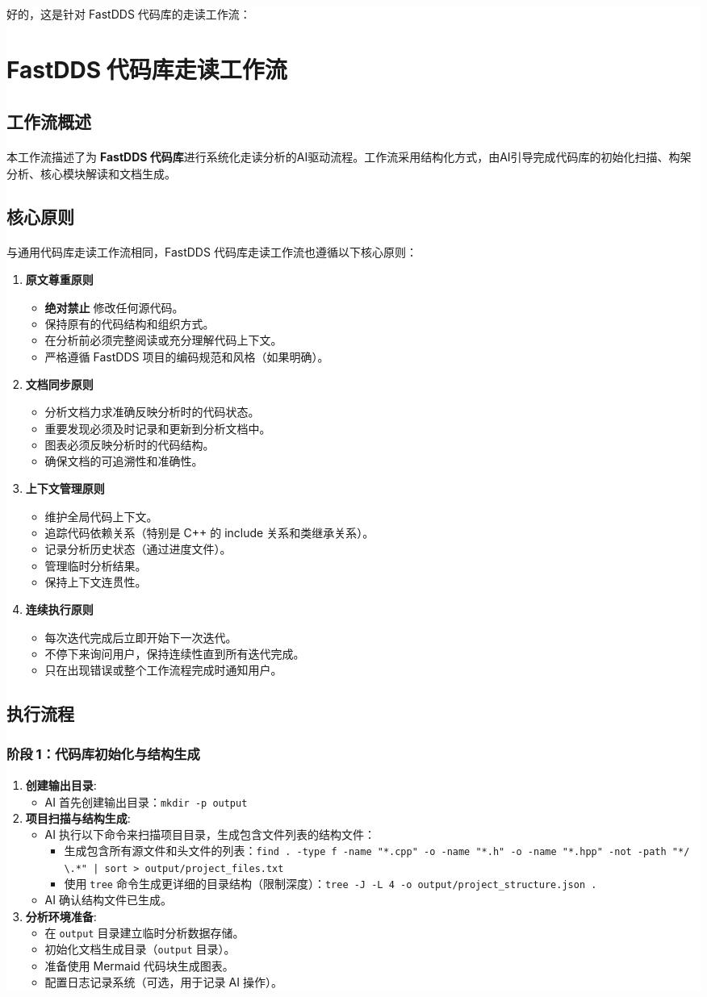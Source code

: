 好的，这是针对 FastDDS 代码库的走读工作流：

# FastDDS 代码库走读工作流

## 工作流概述

本工作流描述了为 **FastDDS 代码库**进行系统化走读分析的AI驱动流程。工作流采用结构化方式，由AI引导完成代码库的初始化扫描、构架分析、核心模块解读和文档生成。

## 核心原则

与通用代码库走读工作流相同，FastDDS 代码库走读工作流也遵循以下核心原则：

1. **原文尊重原则**
    * **绝对禁止** 修改任何源代码。
    * 保持原有的代码结构和组织方式。
    * 在分析前必须完整阅读或充分理解代码上下文。
    * 严格遵循 FastDDS 项目的编码规范和风格（如果明确）。

2. **文档同步原则**
    * 分析文档力求准确反映分析时的代码状态。
    * 重要发现必须及时记录和更新到分析文档中。
    * 图表必须反映分析时的代码结构。
    * 确保文档的可追溯性和准确性。

3. **上下文管理原则**
    * 维护全局代码上下文。
    * 追踪代码依赖关系（特别是 C++ 的 include 关系和类继承关系）。
    * 记录分析历史状态（通过进度文件）。
    * 管理临时分析结果。
    * 保持上下文连贯性。

4. **连续执行原则**
    * 每次迭代完成后立即开始下一次迭代。
    * 不停下来询问用户，保持连续性直到所有迭代完成。
    * 只在出现错误或整个工作流程完成时通知用户。

## 执行流程

### 阶段 1：代码库初始化与结构生成

1. **创建输出目录**:
    * AI 首先创建输出目录：`mkdir -p output`
2. **项目扫描与结构生成**:
    * AI 执行以下命令来扫描项目目录，生成包含文件列表的结构文件：
        * 生成包含所有源文件和头文件的列表：`find . -type f -name "*.cpp" -o -name "*.h" -o -name "*.hpp" -not -path "*/\.*" | sort > output/project_files.txt`
        * 使用 `tree` 命令生成更详细的目录结构（限制深度）：`tree -J -L 4 -o output/project_structure.json .`
    * AI 确认结构文件已生成。
3. **分析环境准备**:
    * 在 `output` 目录建立临时分析数据存储。
    * 初始化文档生成目录（`output` 目录）。
    * 准备使用 Mermaid 代码块生成图表。
    * 配置日志记录系统（可选，用于记录 AI 操作）。
